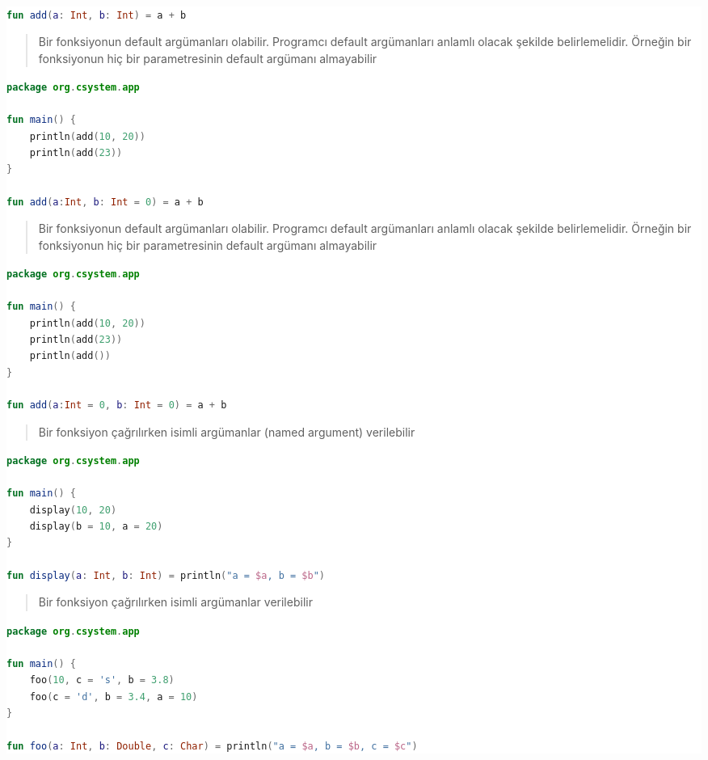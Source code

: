 ```kotlin
fun add(a: Int, b: Int) = a + b

```

>Bir fonksiyonun default argümanları olabilir. Programcı default argümanları anlamlı olacak şekilde belirlemelidir. Örneğin bir fonksiyonun hiç bir parametresinin default argümanı almayabilir

```kotlin
package org.csystem.app

fun main() {
    println(add(10, 20))
    println(add(23))
}

fun add(a:Int, b: Int = 0) = a + b
```

>Bir fonksiyonun default argümanları olabilir. Programcı default argümanları anlamlı olacak şekilde belirlemelidir. Örneğin bir fonksiyonun hiç bir parametresinin default argümanı almayabilir

```kotlin
package org.csystem.app

fun main() {
    println(add(10, 20))
    println(add(23))
    println(add())
}

fun add(a:Int = 0, b: Int = 0) = a + b
```

>Bir fonksiyon çağrılırken isimli argümanlar (named argument) verilebilir

```kotlin
package org.csystem.app

fun main() {
    display(10, 20)
    display(b = 10, a = 20)
}

fun display(a: Int, b: Int) = println("a = $a, b = $b")
```

>Bir fonksiyon çağrılırken isimli argümanlar verilebilir

```kotlin
package org.csystem.app

fun main() {
    foo(10, c = 's', b = 3.8)
    foo(c = 'd', b = 3.4, a = 10)
}

fun foo(a: Int, b: Double, c: Char) = println("a = $a, b = $b, c = $c")
```
